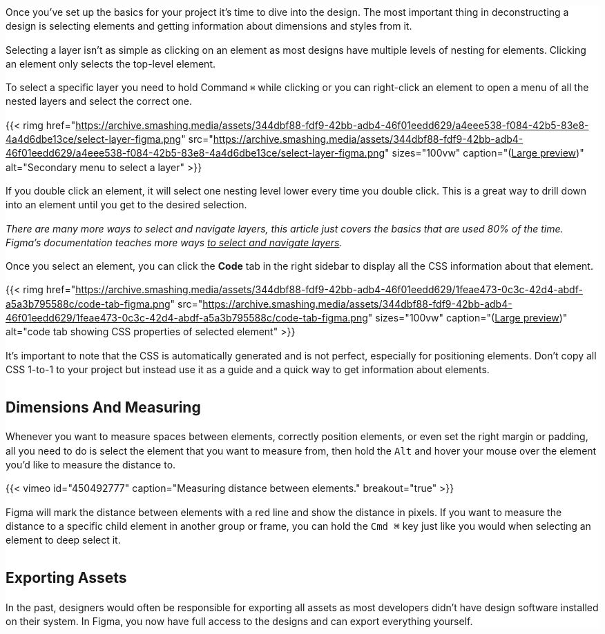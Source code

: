 Once you’ve set up the basics for your project it’s time to dive into the design. The most important thing in deconstructing a design is selecting elements and getting information about dimensions and styles from it.

Selecting a layer isn’t as simple as clicking on an element as most designs have multiple levels of nesting for elements. Clicking an element only selects the top-level element.

To select a specific layer you need to hold Command `⌘` while clicking or you can right-click an element to open a menu of all the nested layers and select the correct one.

{{< rimg href="https://archive.smashing.media/assets/344dbf88-fdf9-42bb-adb4-46f01eedd629/a4eee538-f084-42b5-83e8-4a4d6dbe13ce/select-layer-figma.png" src="https://archive.smashing.media/assets/344dbf88-fdf9-42bb-adb4-46f01eedd629/a4eee538-f084-42b5-83e8-4a4d6dbe13ce/select-layer-figma.png" sizes="100vw" caption="(<a href='https://archive.smashing.media/assets/344dbf88-fdf9-42bb-adb4-46f01eedd629/a4eee538-f084-42b5-83e8-4a4d6dbe13ce/select-layer-figma.png'>Large preview</a>)" alt="Secondary menu to select a layer" >}}

If you double click an element, it will select one nesting level lower every time you double click. This is a great way to drill down into an element until you get to the desired selection.

*There are many more ways to select and navigate layers, this article just covers the basics that are used 80% of the time. Figma’s documentation teaches more ways [to select and navigate layers](https://help.figma.com/hc/en-us/articles/360040449873-Select-layers-and-objects).*

Once you select an element, you can click the **Code** tab in the right sidebar to display all the CSS information about that element.

{{< rimg href="https://archive.smashing.media/assets/344dbf88-fdf9-42bb-adb4-46f01eedd629/1feae473-0c3c-42d4-abdf-a5a3b795588c/code-tab-figma.png" src="https://archive.smashing.media/assets/344dbf88-fdf9-42bb-adb4-46f01eedd629/1feae473-0c3c-42d4-abdf-a5a3b795588c/code-tab-figma.png" sizes="100vw" caption="(<a href='https://archive.smashing.media/assets/344dbf88-fdf9-42bb-adb4-46f01eedd629/1feae473-0c3c-42d4-abdf-a5a3b795588c/code-tab-figma.png'>Large preview</a>)" alt="code tab showing CSS properties of selected element" >}}

It’s important to note that the CSS is automatically generated and is not perfect, especially for positioning elements. Don’t copy all CSS 1-to-1 to your project but instead use it as a guide and a quick way to get information about elements.

## Dimensions And Measuring

Whenever you want to measure spaces between elements, correctly position elements, or even set the right margin or padding, all you need to do is select the element that you want to measure from, then hold the <kbd>Alt</kbd> and hover your mouse over the element you’d like to measure the distance to.

{{< vimeo id="450492777" caption="Measuring distance between elements." breakout="true" >}}

Figma will mark the distance between elements with a red line and show the distance in pixels. If you want to measure the distance to a specific child element in another group or frame, you can hold the <kbd>Cmd ⌘</kbd> key just like you would when selecting an element to deep select it.

## Exporting Assets

In the past, designers would often be responsible for exporting all assets as most developers didn’t have design software installed on their system. In Figma, you now have full access to the designs and can export everything yourself.
